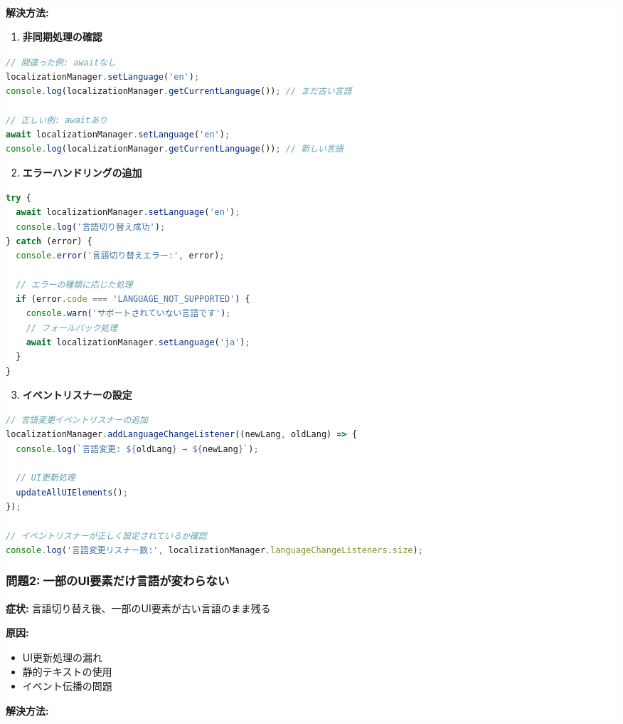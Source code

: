 **解決方法:**

1. **非同期処理の確認**
```javascript
// 間違った例: awaitなし
localizationManager.setLanguage('en');
console.log(localizationManager.getCurrentLanguage()); // まだ古い言語

// 正しい例: awaitあり
await localizationManager.setLanguage('en');
console.log(localizationManager.getCurrentLanguage()); // 新しい言語
```

2. **エラーハンドリングの追加**
```javascript
try {
  await localizationManager.setLanguage('en');
  console.log('言語切り替え成功');
} catch (error) {
  console.error('言語切り替えエラー:', error);
  
  // エラーの種類に応じた処理
  if (error.code === 'LANGUAGE_NOT_SUPPORTED') {
    console.warn('サポートされていない言語です');
    // フォールバック処理
    await localizationManager.setLanguage('ja');
  }
}
```

3. **イベントリスナーの設定**
```javascript
// 言語変更イベントリスナーの追加
localizationManager.addLanguageChangeListener((newLang, oldLang) => {
  console.log(`言語変更: ${oldLang} → ${newLang}`);
  
  // UI更新処理
  updateAllUIElements();
});

// イベントリスナーが正しく設定されているか確認
console.log('言語変更リスナー数:', localizationManager.languageChangeListeners.size);
```

### 問題2: 一部のUI要素だけ言語が変わらない

**症状:**
言語切り替え後、一部のUI要素が古い言語のまま残る

**原因:**
- UI更新処理の漏れ
- 静的テキストの使用
- イベント伝播の問題

**解決方法:**
